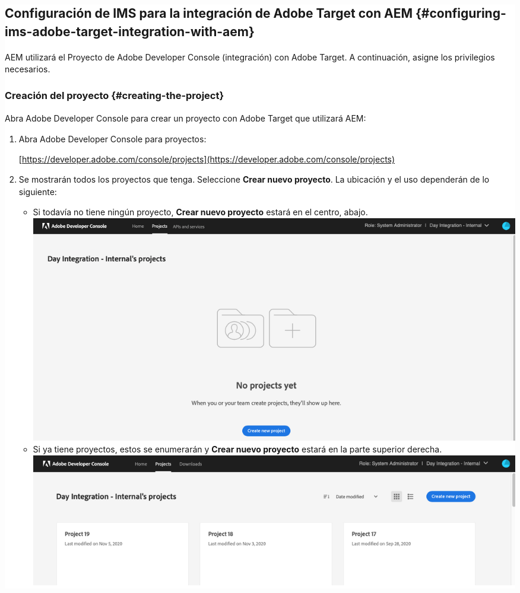 ## Configuración de IMS para la integración de Adobe Target con AEM {#configuring-ims-adobe-target-integration-with-aem}

AEM utilizará el Proyecto de Adobe Developer Console (integración) con Adobe Target. A continuación, asigne los privilegios necesarios.

### Creación del proyecto {#creating-the-project}

Abra Adobe Developer Console para crear un proyecto con Adobe Target que utilizará AEM:

1. Abra Adobe Developer Console para proyectos:

   [https://developer.adobe.com/console/projects](https://developer.adobe.com/console/projects)

1. Se mostrarán todos los proyectos que tenga. Seleccione **Crear nuevo proyecto**. La ubicación y el uso dependerán de lo siguiente:

   * Si todavía no tiene ningún proyecto, **Crear nuevo proyecto** estará en el centro, abajo.
     ![Creación de un nuevo proyecto: primer proyecto](assets/integration-target-ims-02.png)
   * Si ya tiene proyectos, estos se enumerarán y **Crear nuevo proyecto** estará en la parte superior derecha.
     ![Creación de un nuevo proyecto: varios proyectos](assets/integration-target-ims-03.png)
